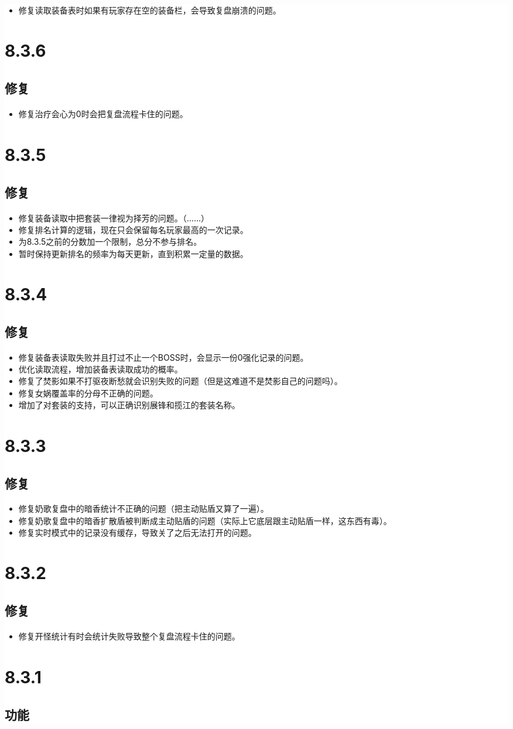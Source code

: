 - 修复读取装备表时如果有玩家存在空的装备栏，会导致复盘崩溃的问题。

# 8.3.6

## 修复

- 修复治疗会心为0时会把复盘流程卡住的问题。

# 8.3.5

## 修复

- 修复装备读取中把套装一律视为择芳的问题。（……）
- 修复排名计算的逻辑，现在只会保留每名玩家最高的一次记录。
- 为8.3.5之前的分数加一个限制，总分不参与排名。
- 暂时保持更新排名的频率为每天更新，直到积累一定量的数据。

# 8.3.4

## 修复

- 修复装备表读取失败并且打过不止一个BOSS时，会显示一份0强化记录的问题。
- 优化读取流程，增加装备表读取成功的概率。
- 修复了焚影如果不打驱夜断愁就会识别失败的问题（但是这难道不是焚影自己的问题吗）。
- 修复女娲覆盖率的分母不正确的问题。
- 增加了对套装的支持，可以正确识别展锋和揽江的套装名称。

# 8.3.3

## 修复

- 修复奶歌复盘中的暗香统计不正确的问题（把主动贴盾又算了一遍）。
- 修复奶歌复盘中的暗香扩散盾被判断成主动贴盾的问题（实际上它底层跟主动贴盾一样，这东西有毒）。
- 修复实时模式中的记录没有缓存，导致关了之后无法打开的问题。

# 8.3.2

## 修复

- 修复开怪统计有时会统计失败导致整个复盘流程卡住的问题。
  
# 8.3.1

## 功能
